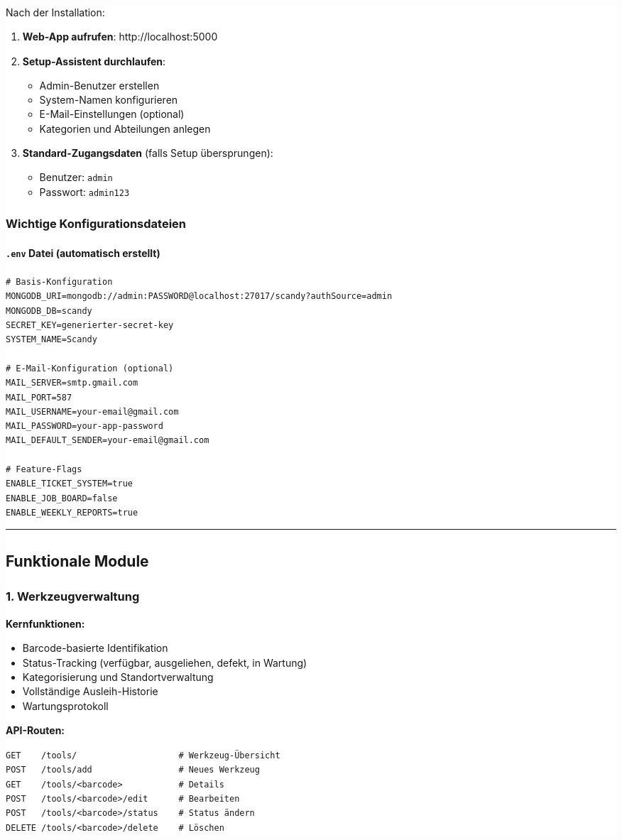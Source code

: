 Nach der Installation:

1. **Web-App aufrufen**: http://localhost:5000
2. **Setup-Assistent durchlaufen**:
   - Admin-Benutzer erstellen
   - System-Namen konfigurieren
   - E-Mail-Einstellungen (optional)
   - Kategorien und Abteilungen anlegen

3. **Standard-Zugangsdaten** (falls Setup übersprungen):
   - Benutzer: `admin`
   - Passwort: `admin123`

### Wichtige Konfigurationsdateien

#### `.env` Datei (automatisch erstellt)
```env
# Basis-Konfiguration
MONGODB_URI=mongodb://admin:PASSWORD@localhost:27017/scandy?authSource=admin
MONGODB_DB=scandy
SECRET_KEY=generierter-secret-key
SYSTEM_NAME=Scandy

# E-Mail-Konfiguration (optional)
MAIL_SERVER=smtp.gmail.com
MAIL_PORT=587
MAIL_USERNAME=your-email@gmail.com
MAIL_PASSWORD=your-app-password
MAIL_DEFAULT_SENDER=your-email@gmail.com

# Feature-Flags
ENABLE_TICKET_SYSTEM=true
ENABLE_JOB_BOARD=false
ENABLE_WEEKLY_REPORTS=true
```

---

## Funktionale Module

### 1. Werkzeugverwaltung

**Kernfunktionen:**
- Barcode-basierte Identifikation
- Status-Tracking (verfügbar, ausgeliehen, defekt, in Wartung)
- Kategorisierung und Standortverwaltung
- Vollständige Ausleih-Historie
- Wartungsprotokoll

**API-Routen:**
```
GET    /tools/                    # Werkzeug-Übersicht
POST   /tools/add                 # Neues Werkzeug
GET    /tools/<barcode>           # Details
POST   /tools/<barcode>/edit      # Bearbeiten
POST   /tools/<barcode>/status    # Status ändern
DELETE /tools/<barcode>/delete    # Löschen
```
